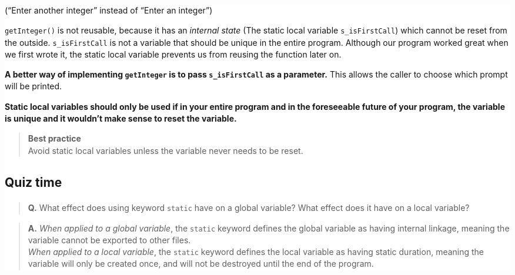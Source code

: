 (“Enter another integer” instead of “Enter an integer”)

`getInteger()` is not reusable, because it has an *internal state* (The static local variable `s_isFirstCall`) which cannot be reset from the outside. `s_isFirstCall` is not a variable that should be unique in the entire program. Although our program worked great when we first wrote it, the static local variable prevents us from reusing the function later on.

**A better way of implementing `getInteger` is to pass `s_isFirstCall` as a parameter.** This allows the caller to choose which prompt will be printed.

**Static local variables should only be used if in your entire program and in the foreseeable future of your program, the variable is unique and it wouldn’t make sense to reset the variable.**

>**Best practice**  
Avoid static local variables unless the variable never needs to be reset.


## Quiz time

>**Q.** What effect does using keyword `static` have on a global variable? What effect does it have on a local variable?

>**A.** *When applied to a global variable*, the `static` keyword defines the global variable as having internal linkage, meaning the variable cannot be exported to other files.  
*When applied to a local variable*, the `static` keyword defines the local variable as having static duration, meaning the variable will only be created once, and will not be destroyed until the end of the program.